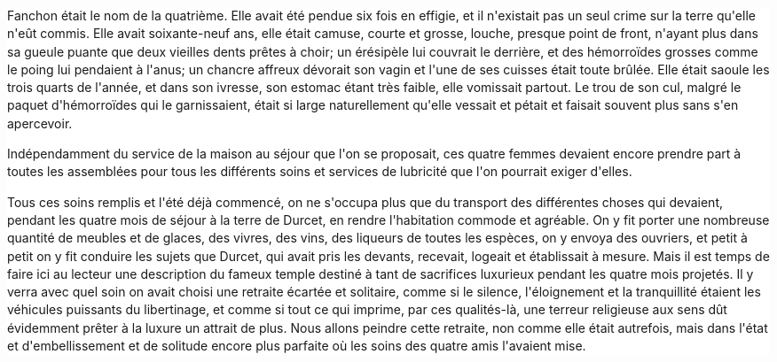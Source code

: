 Fanchon était le nom de la quatrième. Elle avait été pendue six fois en effigie, et il n'existait pas un seul crime sur la terre qu'elle n'eût commis. Elle avait soixante-neuf ans, elle était camuse, courte et grosse, louche, presque point de front, n'ayant plus dans sa gueule puante que deux vieilles dents prêtes à choir; un érésipèle lui couvrait le derrière, et des hémorroïdes grosses comme le poing lui pendaient à l'anus; un chancre affreux dévorait son vagin et l'une de ses cuisses était toute brûlée. Elle était saoule les trois quarts de l'année, et dans son ivresse, son estomac étant très faible, elle vomissait partout. Le trou de son cul, malgré le paquet d'hémorroïdes qui le garnissaient, était si large naturellement qu'elle vessait et pétait et faisait souvent plus sans s'en apercevoir.

Indépendamment du service de la maison au séjour que l'on se proposait, ces quatre femmes devaient encore prendre part à toutes les assemblées pour tous les différents soins et services de lubricité que l'on pourrait exiger d'elles.

Tous ces soins remplis et l'été déjà commencé, on ne s'occupa plus que du transport des différentes choses qui devaient, pendant les quatre mois de séjour à la terre de Durcet, en rendre l'habitation commode et agréable. On y fit porter une nombreuse quantité de meubles et de glaces, des vivres, des vins, des liqueurs de toutes les espèces, on y envoya des ouvriers, et petit à petit on y fit conduire les sujets que Durcet, qui avait pris les devants, recevait, logeait et établissait à mesure. Mais il est temps de faire ici au lecteur une description du fameux temple destiné à tant de sacrifices luxurieux pendant les quatre mois projetés. Il y verra avec quel soin on avait choisi une retraite écartée et solitaire, comme si le silence, l'éloignement et la tranquillité étaient les véhicules puissants du libertinage, et comme si tout ce qui imprime, par ces qualités-là, une terreur religieuse aux sens dût évidemment prêter à la luxure un attrait de plus. Nous allons peindre cette retraite, non comme elle était autrefois, mais dans l'état et d'embellissement et de solitude encore plus parfaite où les soins des quatre amis l'avaient mise.


